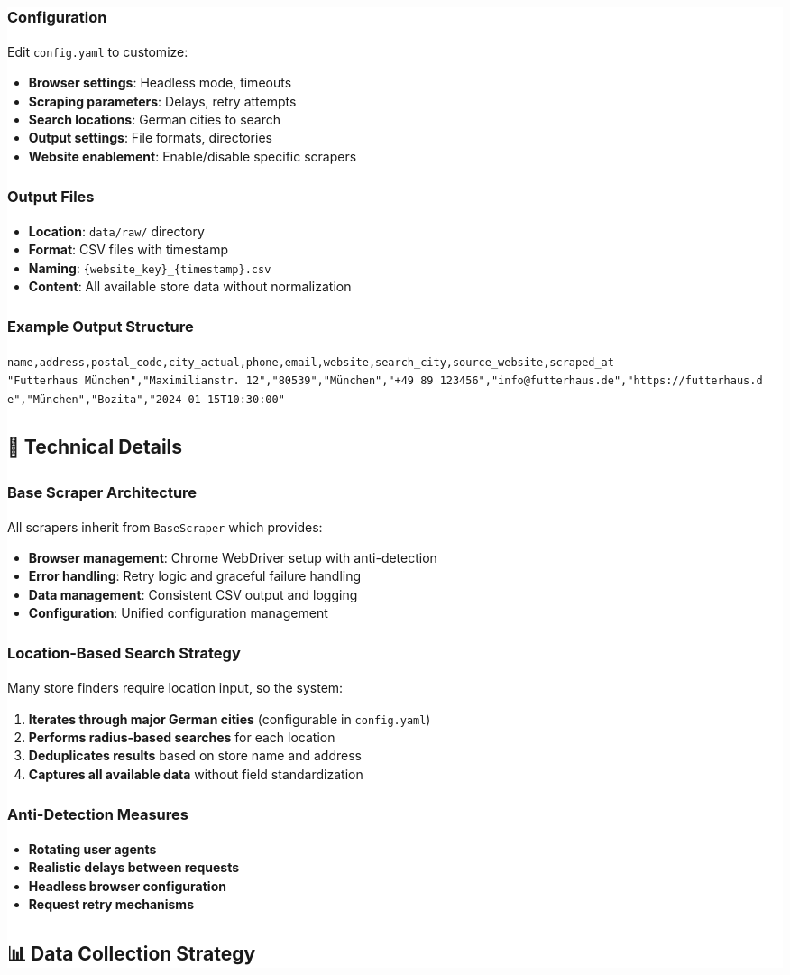 ### Configuration

Edit `config.yaml` to customize:

- **Browser settings**: Headless mode, timeouts
- **Scraping parameters**: Delays, retry attempts
- **Search locations**: German cities to search
- **Output settings**: File formats, directories
- **Website enablement**: Enable/disable specific scrapers

### Output Files

- **Location**: `data/raw/` directory
- **Format**: CSV files with timestamp
- **Naming**: `{website_key}_{timestamp}.csv`
- **Content**: All available store data without normalization

### Example Output Structure

```csv
name,address,postal_code,city_actual,phone,email,website,search_city,source_website,scraped_at
"Futterhaus München","Maximilianstr. 12","80539","München","+49 89 123456","info@futterhaus.de","https://futterhaus.de","München","Bozita","2024-01-15T10:30:00"
```

## 🔧 Technical Details

### Base Scraper Architecture

All scrapers inherit from `BaseScraper` which provides:

- **Browser management**: Chrome WebDriver setup with anti-detection
- **Error handling**: Retry logic and graceful failure handling
- **Data management**: Consistent CSV output and logging
- **Configuration**: Unified configuration management

### Location-Based Search Strategy

Many store finders require location input, so the system:

1. **Iterates through major German cities** (configurable in `config.yaml`)
2. **Performs radius-based searches** for each location
3. **Deduplicates results** based on store name and address
4. **Captures all available data** without field standardization

### Anti-Detection Measures

- **Rotating user agents**
- **Realistic delays between requests**
- **Headless browser configuration**
- **Request retry mechanisms**

## 📊 Data Collection Strategy

